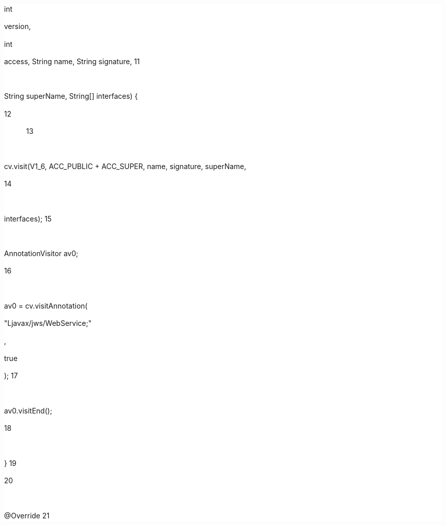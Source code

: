 int
 

version, 

int
 

access, String name, String signature,
11

    

String superName, String[] interfaces) {

12

        
 
13

    

cv.visit(V1_6, ACC_PUBLIC + ACC_SUPER, name, signature, superName,

14

    

interfaces);
15

    

AnnotationVisitor av0;

16

    

av0 = cv.visitAnnotation(

"Ljavax/jws/WebService;"

, 

true

);
17

    

av0.visitEnd();

18

  

}
19
 

20

  

@Override
21
